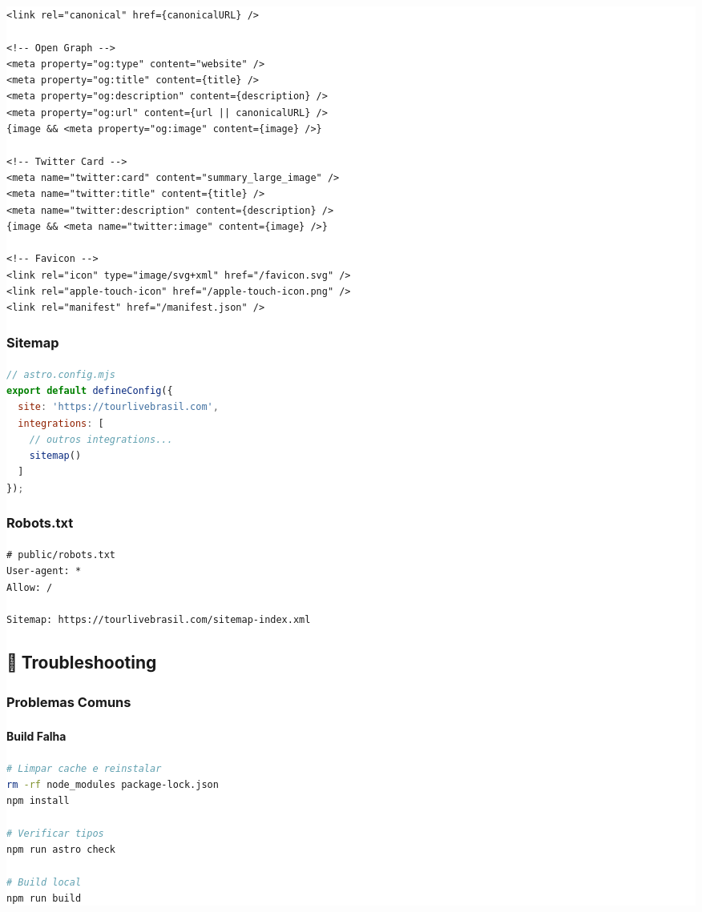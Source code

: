 ```astro
<link rel="canonical" href={canonicalURL} />

<!-- Open Graph -->
<meta property="og:type" content="website" />
<meta property="og:title" content={title} />
<meta property="og:description" content={description} />
<meta property="og:url" content={url || canonicalURL} />
{image && <meta property="og:image" content={image} />}

<!-- Twitter Card -->
<meta name="twitter:card" content="summary_large_image" />
<meta name="twitter:title" content={title} />
<meta name="twitter:description" content={description} />
{image && <meta name="twitter:image" content={image} />}

<!-- Favicon -->
<link rel="icon" type="image/svg+xml" href="/favicon.svg" />
<link rel="apple-touch-icon" href="/apple-touch-icon.png" />
<link rel="manifest" href="/manifest.json" />
```

### Sitemap
```javascript
// astro.config.mjs
export default defineConfig({
  site: 'https://tourlivebrasil.com',
  integrations: [
    // outros integrations...
    sitemap()
  ]
});
```

### Robots.txt
```txt
# public/robots.txt
User-agent: *
Allow: /

Sitemap: https://tourlivebrasil.com/sitemap-index.xml
```

## 🚨 Troubleshooting

### Problemas Comuns

#### Build Falha
```bash
# Limpar cache e reinstalar
rm -rf node_modules package-lock.json
npm install

# Verificar tipos
npm run astro check

# Build local
npm run build
```
